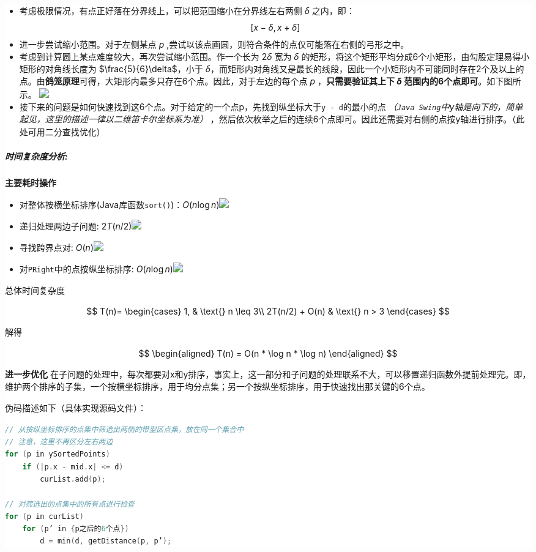   - 考虑极限情况，有点正好落在分界线上，可以把范围缩小在分界线左右两侧 $\delta$ 之内，即：
    $$
    [x - \delta, x + \delta]
    $$
  - 进一步尝试缩小范围。对于左侧某点 $p$ ,尝试以该点画圆，则符合条件的点仅可能落在右侧的弓形之中。
  - 考虑到计算圆上某点难度较大，再次尝试缩小范围。作一个长为 $2\delta$ 宽为 $\delta$ 的矩形，将这个矩形平均分成6个小矩形，由勾股定理易得小矩形的对角线长度为 $\frac{5}{6}\delta$，小于 $\delta$，而矩形内对角线又是最长的线段，因此一个小矩形内不可能同时存在2个及以上的点。由**鸽笼原理**可得，大矩形内最多只存在6个点。因此，对于左边的每个点 $p$ ，**只需要验证其上下 $\delta$ 范围内的6个点即可**。如下图所示。
  ![](img/2022-03-17-23-18-29.png)
  - 接下来的问题是如何快速找到这6个点。对于给定的一个点p，先找到纵坐标大于`y - d`的最小的点 *（`Java Swing`中y轴是向下的，简单起见，这里的描述一律以二维笛卡尔坐标系为准）* ，然后依次枚举之后的连续6个点即可。因此还需要对右侧的点按y轴进行排序。（此处可用二分查找优化）
##### 时间复杂度分析:
**主要耗时操作**
- 对整体按横坐标排序(Java库函数`sort()`)：$O(n\log n)$![](img/202203202256284.png)
- 递归处理两边子问题:  $2T(n/2)$![](img/2022-03-20-23-02-37.png)
  
- 寻找跨界点对:  $O(n)$![](img/2022-03-20-23-04-33.png)
  
- 对`PRight`中的点按纵坐标排序: $O(n\log n)$![](img/202203202256284.png)

总体时间复杂度

$$
T(n)=
\begin{cases}
1, & \text{} n \leq 3\\
2T(n/2) + O(n) & \text{} n > 3
\end{cases}
$$

解得

$$
\begin{aligned}
T(n) = O(n * \log n * \log n)
\end{aligned}
$$

**进一步优化**
在子问题的处理中，每次都要对x和y排序，事实上，这一部分和子问题的处理联系不大，可以移置递归函数外提前处理完。即，维护两个排序的子集，一个按横坐标排序，用于均分点集；另一个按纵坐标排序，用于快速找出那关键的6个点。

伪码描述如下（具体实现源码文件）：
```C
// 从按纵坐标排序的点集中筛选出两侧的带型区点集，放在同一个集合中
// 注意，这里不再区分左右两边
for (p in ySortedPoints)
    if (|p.x - mid.x| <= d)
        curList.add(p);

// 对筛选出的点集中的所有点进行检查
for (p in curList)
    for (p’ in {p之后的6个点}) 
        d = min(d, getDistance(p, p’);
```
